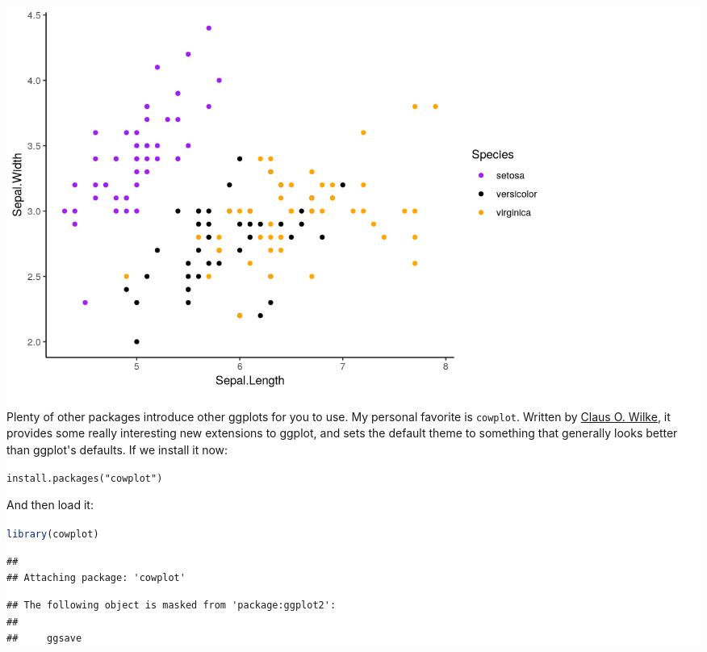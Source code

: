<img src="02_Visualizing_Your_Data_files/figure-html/unnamed-chunk-36-3.png" width="672" />

Plenty of other packages introduce other ggplots for you to use. My personal favorite is `cowplot`. Written by [Claus O. Wilke](http://wilkelab.org/), it provides some really interesting new extensions to ggplot, and sets the default theme to something that generally looks better than ggplot's defaults. If we install it now:

```
install.packages("cowplot")
```

And then load it:


```r
library(cowplot)
```

```
## 
## Attaching package: 'cowplot'
```

```
## The following object is masked from 'package:ggplot2':
## 
##     ggsave
```
